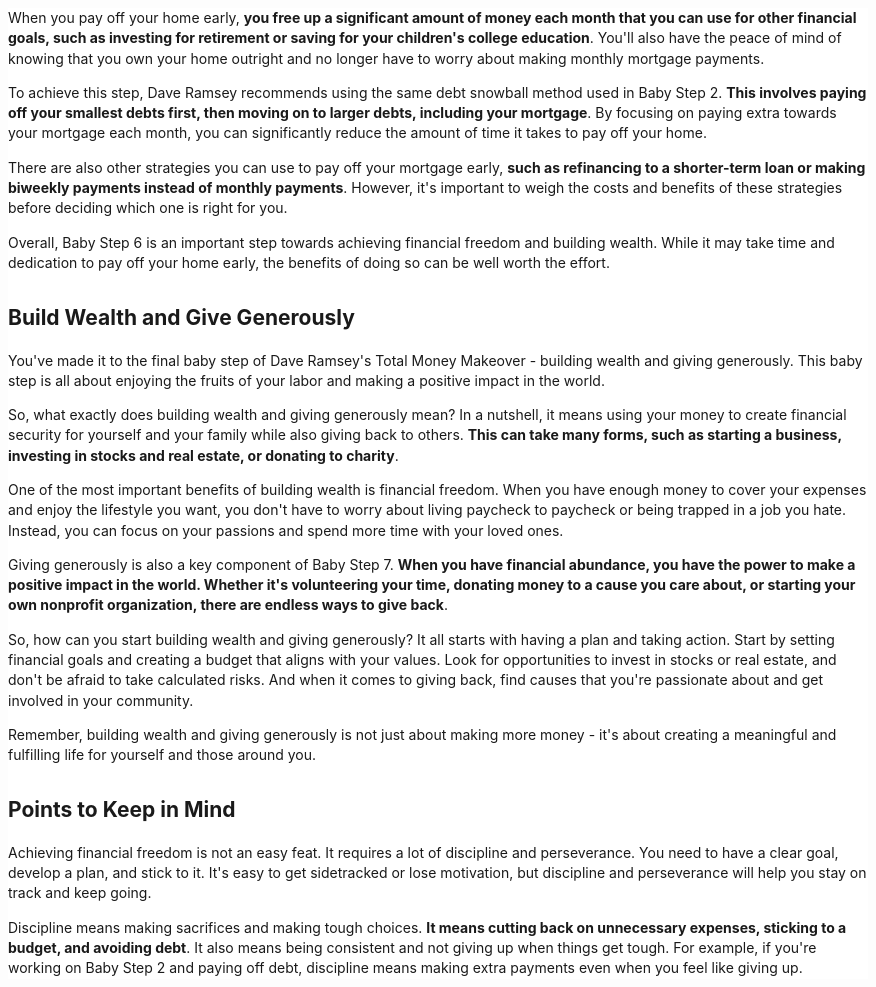When you pay off your home early, **you free up a significant amount of money each month that you can use for other financial goals, such as investing for retirement or saving for your children's college education**. You'll also have the peace of mind of knowing that you own your home outright and no longer have to worry about making monthly mortgage payments.

To achieve this step, Dave Ramsey recommends using the same debt snowball method used in Baby Step 2. **This involves paying off your smallest debts first, then moving on to larger debts, including your mortgage**. By focusing on paying extra towards your mortgage each month, you can significantly reduce the amount of time it takes to pay off your home.

There are also other strategies you can use to pay off your mortgage early, **such as refinancing to a shorter-term loan or making biweekly payments instead of monthly payments**. However, it's important to weigh the costs and benefits of these strategies before deciding which one is right for you.

Overall, Baby Step 6 is an important step towards achieving financial freedom and building wealth. While it may take time and dedication to pay off your home early, the benefits of doing so can be well worth the effort.

## Build Wealth and Give Generously
You've made it to the final baby step of Dave Ramsey's Total Money Makeover - building wealth and giving generously. This baby step is all about enjoying the fruits of your labor and making a positive impact in the world.

So, what exactly does building wealth and giving generously mean? In a nutshell, it means using your money to create financial security for yourself and your family while also giving back to others. **This can take many forms, such as starting a business, investing in stocks and real estate, or donating to charity**.

One of the most important benefits of building wealth is financial freedom. When you have enough money to cover your expenses and enjoy the lifestyle you want, you don't have to worry about living paycheck to paycheck or being trapped in a job you hate. Instead, you can focus on your passions and spend more time with your loved ones.

Giving generously is also a key component of Baby Step 7. **When you have financial abundance, you have the power to make a positive impact in the world. Whether it's volunteering your time, donating money to a cause you care about, or starting your own nonprofit organization, there are endless ways to give back**.

So, how can you start building wealth and giving generously? It all starts with having a plan and taking action. Start by setting financial goals and creating a budget that aligns with your values. Look for opportunities to invest in stocks or real estate, and don't be afraid to take calculated risks. And when it comes to giving back, find causes that you're passionate about and get involved in your community.

Remember, building wealth and giving generously is not just about making more money - it's about creating a meaningful and fulfilling life for yourself and those around you.

## Points to Keep in Mind
Achieving financial freedom is not an easy feat. It requires a lot of discipline and perseverance. You need to have a clear goal, develop a plan, and stick to it. It's easy to get sidetracked or lose motivation, but discipline and perseverance will help you stay on track and keep going.

Discipline means making sacrifices and making tough choices. **It means cutting back on unnecessary expenses, sticking to a budget, and avoiding debt**. It also means being consistent and not giving up when things get tough. For example, if you're working on Baby Step 2 and paying off debt, discipline means making extra payments even when you feel like giving up.
